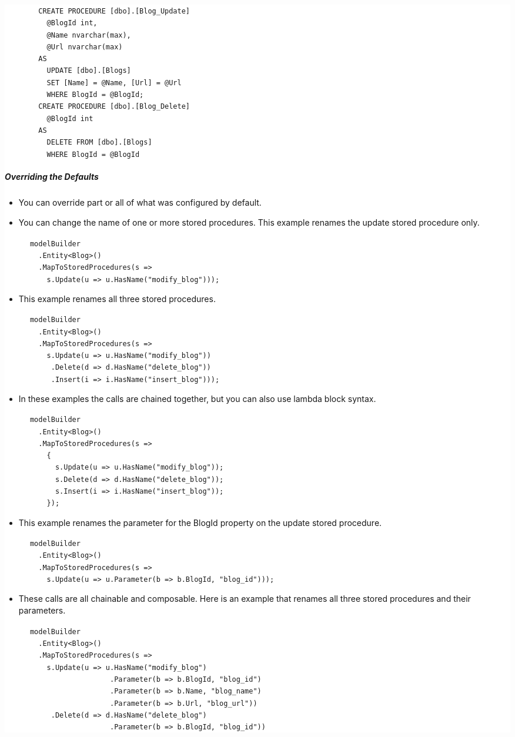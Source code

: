 ```
        CREATE PROCEDURE [dbo].[Blog_Update]  
          @BlogId int,  
          @Name nvarchar(max),  
          @Url nvarchar(max)  
        AS  
          UPDATE [dbo].[Blogs]
          SET [Name] = @Name, [Url] = @Url     
          WHERE BlogId = @BlogId;
        CREATE PROCEDURE [dbo].[Blog_Delete]  
          @BlogId int  
        AS  
          DELETE FROM [dbo].[Blogs]
          WHERE BlogId = @BlogId
```
##### Overriding the Defaults

- You can override part or all of what was configured by default.

- You can change the name of one or more stored procedures. This example renames the update stored procedure only.

```
      modelBuilder  
        .Entity<Blog>()  
        .MapToStoredProcedures(s =>  
          s.Update(u => u.HasName("modify_blog")));
```
- This example renames all three stored procedures.
```
      modelBuilder  
        .Entity<Blog>()  
        .MapToStoredProcedures(s =>  
          s.Update(u => u.HasName("modify_blog"))  
           .Delete(d => d.HasName("delete_blog"))  
           .Insert(i => i.HasName("insert_blog")));
```
- In these examples the calls are chained together, but you can also use lambda block syntax.
```
      modelBuilder  
        .Entity<Blog>()  
        .MapToStoredProcedures(s =>  
          {  
            s.Update(u => u.HasName("modify_blog"));  
            s.Delete(d => d.HasName("delete_blog"));  
            s.Insert(i => i.HasName("insert_blog"));  
          });
```
- This example renames the parameter for the BlogId property on the update stored procedure.
```
      modelBuilder  
        .Entity<Blog>()  
        .MapToStoredProcedures(s =>  
          s.Update(u => u.Parameter(b => b.BlogId, "blog_id")));
```
- These calls are all chainable and composable. Here is an example that renames all three stored procedures and their parameters.
```
      modelBuilder  
        .Entity<Blog>()  
        .MapToStoredProcedures(s =>  
          s.Update(u => u.HasName("modify_blog")  
                         .Parameter(b => b.BlogId, "blog_id")  
                         .Parameter(b => b.Name, "blog_name")  
                         .Parameter(b => b.Url, "blog_url"))  
           .Delete(d => d.HasName("delete_blog")  
                         .Parameter(b => b.BlogId, "blog_id"))  
```